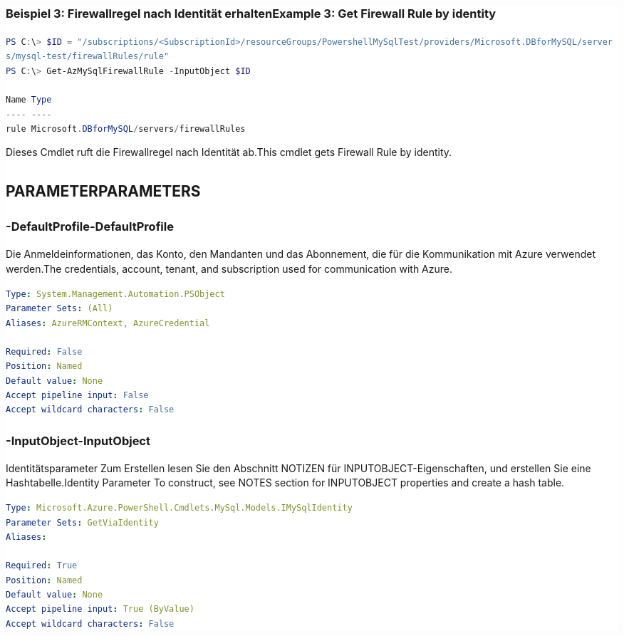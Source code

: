 ### <span data-ttu-id="13297-115">Beispiel 3: Firewallregel nach Identität erhalten</span><span class="sxs-lookup"><span data-stu-id="13297-115">Example 3: Get Firewall Rule by identity</span></span>
```powershell
PS C:\> $ID = "/subscriptions/<SubscriptionId>/resourceGroups/PowershellMySqlTest/providers/Microsoft.DBforMySQL/servers/mysql-test/firewallRules/rule"
PS C:\> Get-AzMySqlFirewallRule -InputObject $ID

Name Type
---- ----
rule Microsoft.DBforMySQL/servers/firewallRules
```

<span data-ttu-id="13297-116">Dieses Cmdlet ruft die Firewallregel nach Identität ab.</span><span class="sxs-lookup"><span data-stu-id="13297-116">This cmdlet gets Firewall Rule by identity.</span></span>

## <span data-ttu-id="13297-117">PARAMETER</span><span class="sxs-lookup"><span data-stu-id="13297-117">PARAMETERS</span></span>

### <span data-ttu-id="13297-118">-DefaultProfile</span><span class="sxs-lookup"><span data-stu-id="13297-118">-DefaultProfile</span></span>
<span data-ttu-id="13297-119">Die Anmeldeinformationen, das Konto, den Mandanten und das Abonnement, die für die Kommunikation mit Azure verwendet werden.</span><span class="sxs-lookup"><span data-stu-id="13297-119">The credentials, account, tenant, and subscription used for communication with Azure.</span></span>

```yaml
Type: System.Management.Automation.PSObject
Parameter Sets: (All)
Aliases: AzureRMContext, AzureCredential

Required: False
Position: Named
Default value: None
Accept pipeline input: False
Accept wildcard characters: False
```

### <span data-ttu-id="13297-120">-InputObject</span><span class="sxs-lookup"><span data-stu-id="13297-120">-InputObject</span></span>
<span data-ttu-id="13297-121">Identitätsparameter Zum Erstellen lesen Sie den Abschnitt NOTIZEN für INPUTOBJECT-Eigenschaften, und erstellen Sie eine Hashtabelle.</span><span class="sxs-lookup"><span data-stu-id="13297-121">Identity Parameter To construct, see NOTES section for INPUTOBJECT properties and create a hash table.</span></span>

```yaml
Type: Microsoft.Azure.PowerShell.Cmdlets.MySql.Models.IMySqlIdentity
Parameter Sets: GetViaIdentity
Aliases:

Required: True
Position: Named
Default value: None
Accept pipeline input: True (ByValue)
Accept wildcard characters: False
```
